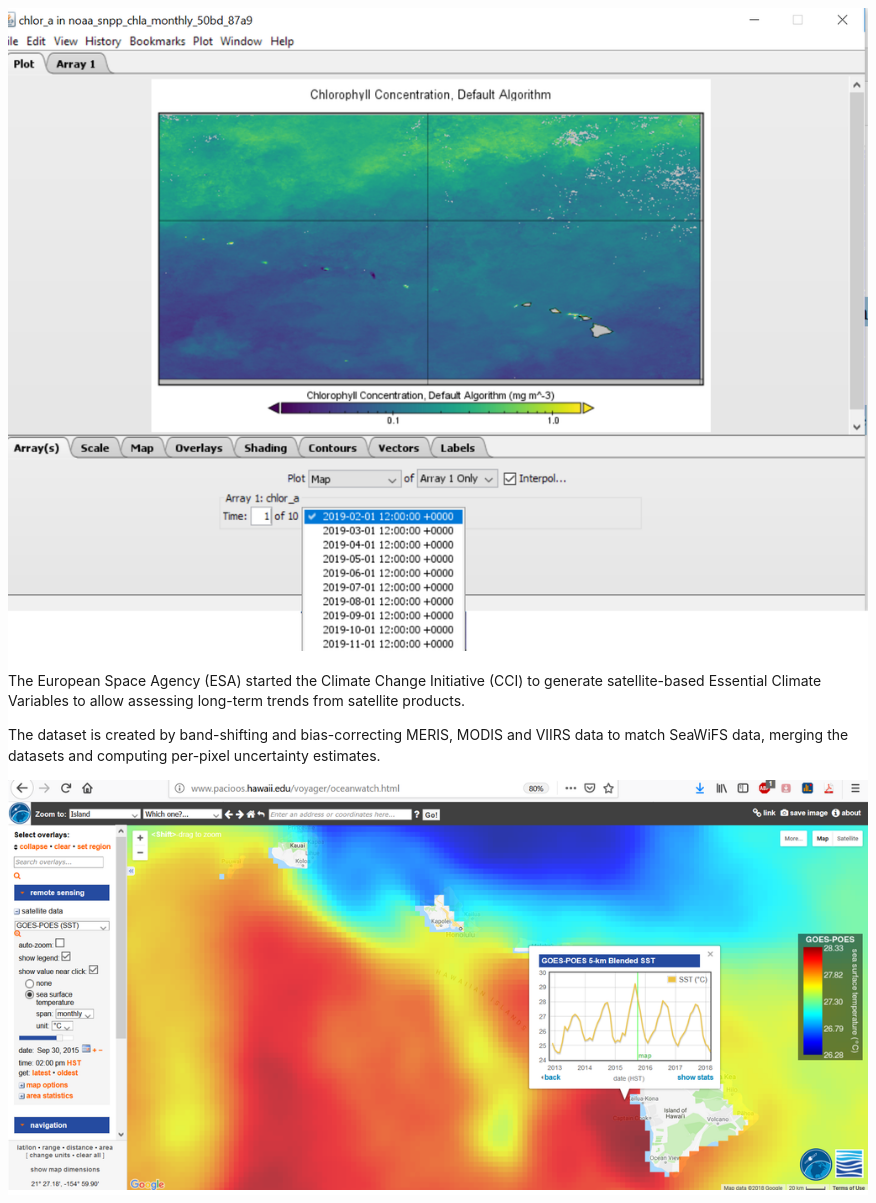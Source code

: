 ![](../.gitbook/assets/image%20%28119%29.png)

The European Space Agency \(ESA\) started the Climate Change Initiative \(CCI\) to generate satellite-based Essential Climate Variables to allow assessing long-term trends from satellite products.

The dataset is created by band-shifting and bias-correcting MERIS, MODIS and VIIRS data to match SeaWiFS data, merging the datasets and computing per-pixel uncertainty estimates.

![](../.gitbook/assets/image%20%2822%29.png)
